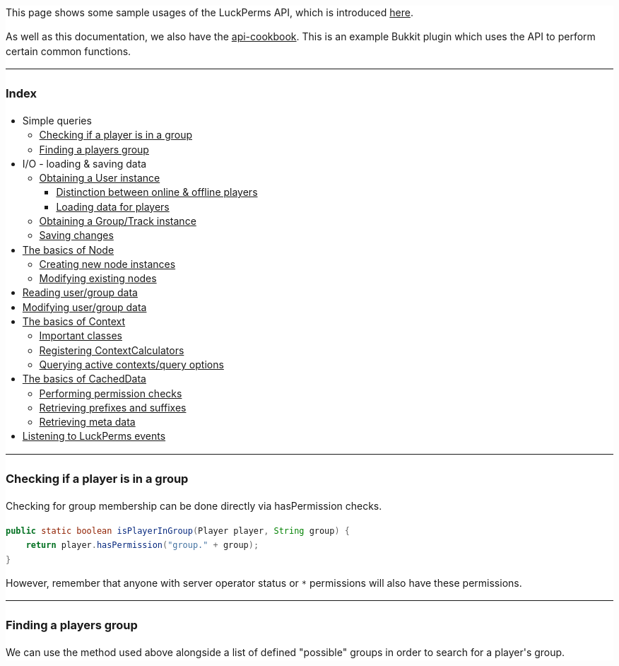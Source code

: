 This page shows some sample usages of the LuckPerms API, which is introduced [here](Developer-API).

As well as this documentation, we also have the [api-cookbook](https://github.com/LuckPerms/api-cookbook). This is an example Bukkit plugin which uses the API to perform certain common functions.

___

### Index

* Simple queries
  * [Checking if a player is in a group](#checking-if-a-player-is-in-a-group)
  * [Finding a players group](#finding-a-players-group)
* I/O - loading & saving data
  * [Obtaining a User instance](#obtaining-a-user-instance)
    * [Distinction between online & offline players](#distinction-between-online--offline-players)
    * [Loading data for players](#loading-data-for-players)
  * [Obtaining a Group/Track instance](#obtaining-a-grouptrack-instance)
  * [Saving changes](#saving-changes)
* [The basics of Node](#the-basics-of-node)
  * [Creating new node instances](#creating-new-node-instances)
  * [Modifying existing nodes](Developer-API-Usage#modifying-existing-nodes)
* [Reading user/group data](#reading-usergroup-data)
* [Modifying user/group data](#modifying-usergroup-data)
* [The basics of Context](#the-basics-of-context)
  * [Important classes](#important-classes)
  * [Registering ContextCalculators](#registering-contextcalculators)
  * [Querying active contexts/query options](#querying-active-contextsquery-options)
* [The basics of CachedData](#the-basics-of-cacheddata)
  * [Performing permission checks](#performing-permission-checks)
  * [Retrieving prefixes and suffixes](#retrieving-prefixessuffixes)
  * [Retrieving meta data](#retrieving-meta-data)
* [Listening to LuckPerms events](#listening-to-luckperms-events)

___

### Checking if a player is in a group

Checking for group membership can be done directly via hasPermission checks.

```java
public static boolean isPlayerInGroup(Player player, String group) {
    return player.hasPermission("group." + group);
}
```

However, remember that anyone with server operator status or `*` permissions will also have these permissions.

___

### Finding a players group

We can use the method used above alongside a list of defined "possible" groups in order to search for a player's group.
